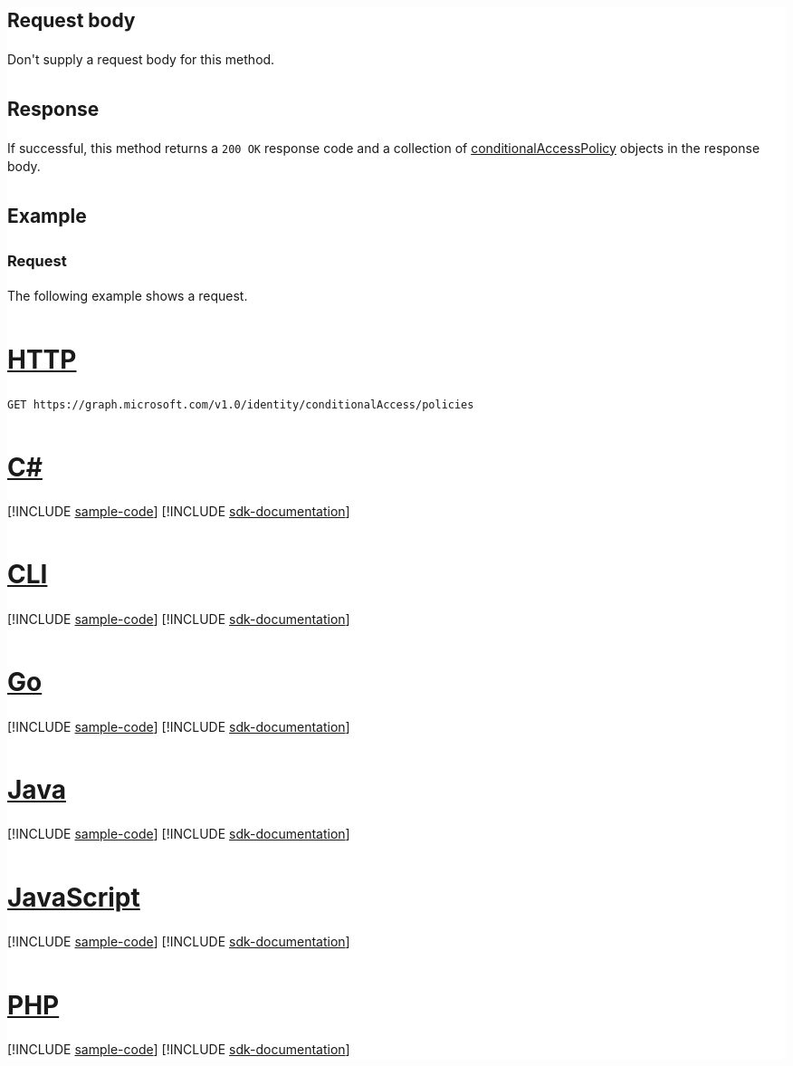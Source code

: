 ## Request body

Don't supply a request body for this method.

## Response

If successful, this method returns a `200 OK` response code and a collection of [conditionalAccessPolicy](../resources/conditionalaccesspolicy.md) objects in the response body.

## Example

### Request

The following example shows a request.

# [HTTP](#tab/http)


```msgraph-interactive
GET https://graph.microsoft.com/v1.0/identity/conditionalAccess/policies
```

# [C#](#tab/csharp)
[!INCLUDE [sample-code](../includes/snippets/csharp/get-policies-csharp-snippets.md)]
[!INCLUDE [sdk-documentation](../includes/snippets/snippets-sdk-documentation-link.md)]

# [CLI](#tab/cli)
[!INCLUDE [sample-code](../includes/snippets/cli/get-policies-cli-snippets.md)]
[!INCLUDE [sdk-documentation](../includes/snippets/snippets-sdk-documentation-link.md)]

# [Go](#tab/go)
[!INCLUDE [sample-code](../includes/snippets/go/get-policies-go-snippets.md)]
[!INCLUDE [sdk-documentation](../includes/snippets/snippets-sdk-documentation-link.md)]

# [Java](#tab/java)
[!INCLUDE [sample-code](../includes/snippets/java/get-policies-java-snippets.md)]
[!INCLUDE [sdk-documentation](../includes/snippets/snippets-sdk-documentation-link.md)]

# [JavaScript](#tab/javascript)
[!INCLUDE [sample-code](../includes/snippets/javascript/get-policies-javascript-snippets.md)]
[!INCLUDE [sdk-documentation](../includes/snippets/snippets-sdk-documentation-link.md)]

# [PHP](#tab/php)
[!INCLUDE [sample-code](../includes/snippets/php/get-policies-php-snippets.md)]
[!INCLUDE [sdk-documentation](../includes/snippets/snippets-sdk-documentation-link.md)]
